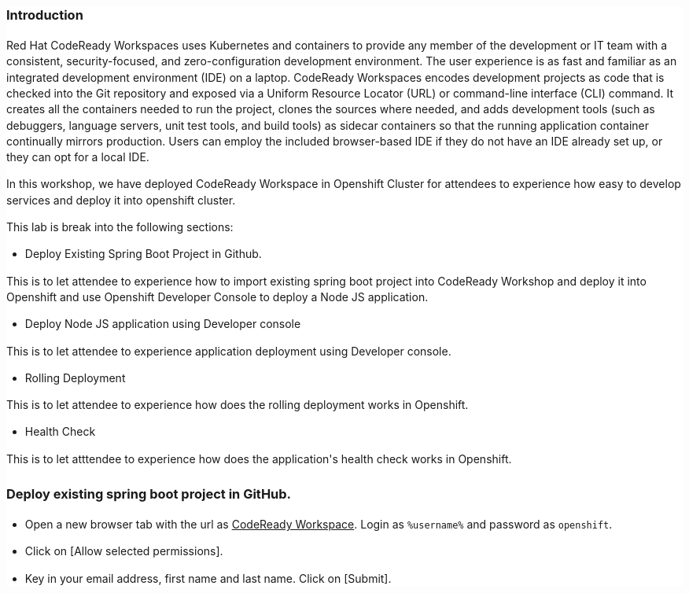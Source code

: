 ### Introduction

Red Hat CodeReady Workspaces uses Kubernetes and containers to provide any member of the development or IT team with a consistent, security-focused, and zero-configuration development environment. The user experience is as fast and familiar as an integrated development environment (IDE) on a laptop. CodeReady Workspaces encodes development projects as code that is checked into the Git repository and exposed via a Uniform Resource Locator (URL) or command-line interface (CLI) command. It creates all the containers needed to run the project, clones the sources where needed, and adds development tools (such as debuggers, language servers, unit test tools, and build tools) as sidecar containers so that the running application container continually mirrors production. Users can employ the included browser-based IDE if they do not have an IDE already set up, or they can opt for a local IDE.

In this workshop,  we have deployed CodeReady Workspace in Openshift Cluster for attendees to experience how easy to develop services and deploy it into openshift cluster. 

This lab is break into the following sections: 

* Deploy Existing Spring Boot Project in Github.
  
This is to let attendee to experience how to import existing spring boot project into CodeReady Workshop and deploy it into Openshift and use Openshift Developer Console to deploy a Node JS application.  

* Deploy Node JS application using Developer console

This is to let attendee to experience application deployment using Developer console. 

* Rolling Deployment 

This is to let attendee to experience how does the rolling deployment works in Openshift. 

* Health Check 

This is to let atttendee to experience how does the application's health check works in Openshift. 

### Deploy existing spring boot project in GitHub.  

* Open a new browser tab with the url as [CodeReady Workspace](https://codeready-openshift-workspaces.apps.cluster-19dc.19dc.sandbox811.opentlc.com).  Login as `%username%` and password as `openshift`.

* Click on [Allow selected permissions].

* Key in your email address, first name and last name.  Click on [Submit].